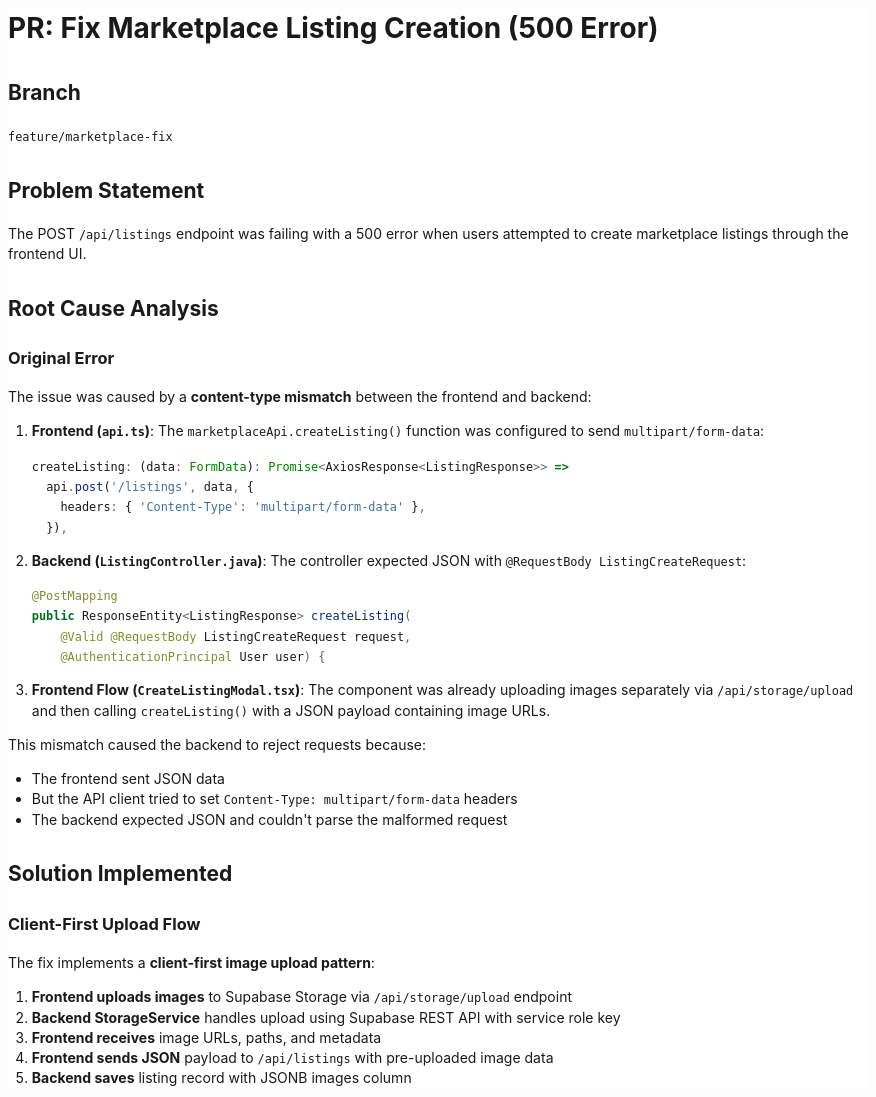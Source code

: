 # PR: Fix Marketplace Listing Creation (500 Error)

## Branch
`feature/marketplace-fix`

## Problem Statement
The POST `/api/listings` endpoint was failing with a 500 error when users attempted to create marketplace listings through the frontend UI.

## Root Cause Analysis

### Original Error
The issue was caused by a **content-type mismatch** between the frontend and backend:

1. **Frontend (`api.ts`)**: The `marketplaceApi.createListing()` function was configured to send `multipart/form-data`:
   ```typescript
   createListing: (data: FormData): Promise<AxiosResponse<ListingResponse>> =>
     api.post('/listings', data, {
       headers: { 'Content-Type': 'multipart/form-data' },
     }),
   ```

2. **Backend (`ListingController.java`)**: The controller expected JSON with `@RequestBody ListingCreateRequest`:
   ```java
   @PostMapping
   public ResponseEntity<ListingResponse> createListing(
       @Valid @RequestBody ListingCreateRequest request,
       @AuthenticationPrincipal User user) {
   ```

3. **Frontend Flow (`CreateListingModal.tsx`)**: The component was already uploading images separately via `/api/storage/upload` and then calling `createListing()` with a JSON payload containing image URLs.

This mismatch caused the backend to reject requests because:
- The frontend sent JSON data
- But the API client tried to set `Content-Type: multipart/form-data` headers
- The backend expected JSON and couldn't parse the malformed request

## Solution Implemented

### Client-First Upload Flow
The fix implements a **client-first image upload pattern**:

1. **Frontend uploads images** to Supabase Storage via `/api/storage/upload` endpoint
2. **Backend StorageService** handles upload using Supabase REST API with service role key
3. **Frontend receives** image URLs, paths, and metadata
4. **Frontend sends JSON** payload to `/api/listings` with pre-uploaded image data
5. **Backend saves** listing record with JSONB images column
